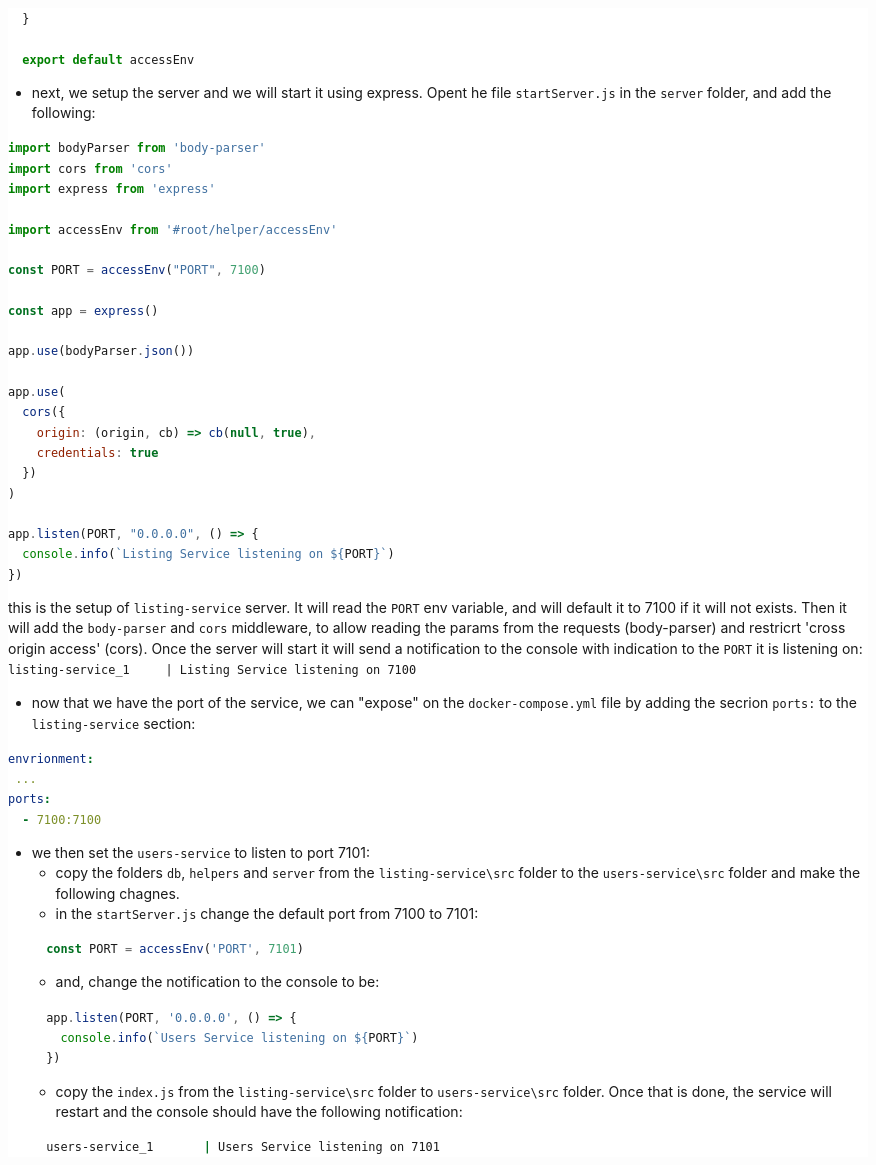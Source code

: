 ```javascript
  }

  export default accessEnv
```

- next, we setup the server and we will start it using express. Opent he file `startServer.js` in the `server` folder, and add the following:
```javascript
import bodyParser from 'body-parser'
import cors from 'cors'
import express from 'express'

import accessEnv from '#root/helper/accessEnv'

const PORT = accessEnv("PORT", 7100)

const app = express()

app.use(bodyParser.json())

app.use(
  cors({
    origin: (origin, cb) => cb(null, true),
    credentials: true
  })
)

app.listen(PORT, "0.0.0.0", () => {
  console.info(`Listing Service listening on ${PORT}`)
})
```
this is the setup of `listing-service` server. It will read the `PORT` env variable, and will default it to 7100 if it will not exists. Then it will add the `body-parser` and `cors` middleware, to allow reading the params from the requests (body-parser) and restricrt 'cross origin access' (cors). Once the server will start it will send a notification to the console with indication to the `PORT` it is listening on:
``` listing-service_1     | Listing Service listening on 7100 ```

- now that we have the port of the service, we can "expose" on the `docker-compose.yml` file by adding the secrion `ports:` to the `listing-service` section:
```yml
envrionment:
 ...
ports:
  - 7100:7100
```

- we then set the `users-service` to listen to port 7101:
  - copy the folders `db`, `helpers` and `server` from the `listing-service\src` folder to the `users-service\src` folder and make the following chagnes.
  - in the `startServer.js` change the default port from 7100 to 7101:
  ```javascript
    const PORT = accessEnv('PORT', 7101)
  ```
  - and, change the notification to the console to be:
  ```javascript
    app.listen(PORT, '0.0.0.0', () => {
      console.info(`Users Service listening on ${PORT}`)
    })
  ```
  - copy the `index.js` from the `listing-service\src` folder to `users-service\src` folder. Once that is done, the service will restart and the console should have the following notification:
  ```sh
    users-service_1       | Users Service listening on 7101
  ```
